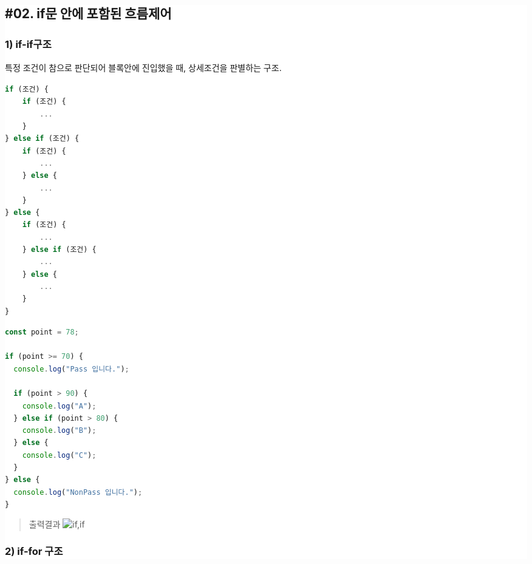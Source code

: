 
## #02. if문 안에 포함된 흐름제어

### 1) if-if구조

특정 조건이 참으로 판단되어 블록안에 진입했을 때, 상세조건을 판별하는 구조.

```js
if (조건) {
    if (조건) {
        ...
    }
} else if (조건) {
    if (조건) {
        ...   
    } else {
        ...
    }
} else {
    if (조건) {
        ...
    } else if (조건) {
        ...
    } else {
        ...
    }
}
```


```js
const point = 78;

if (point >= 70) {
  console.log("Pass 입니다.");

  if (point > 90) {
    console.log("A");
  } else if (point > 80) {
    console.log("B");
  } else {
    console.log("C");
  }
} else {
  console.log("NonPass 입니다.");
}
```
> 출력결과
![if,if](img/ifif.png)

### 2) if-for 구조
